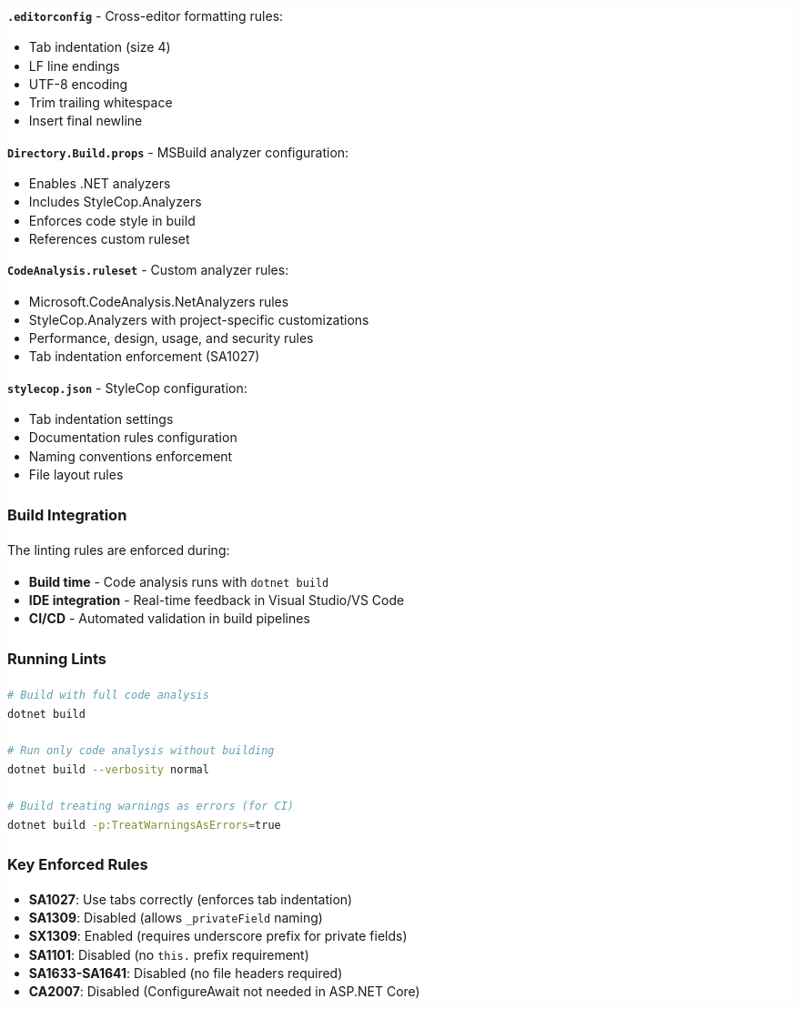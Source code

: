 **`.editorconfig`** - Cross-editor formatting rules:
- Tab indentation (size 4)
- LF line endings
- UTF-8 encoding
- Trim trailing whitespace
- Insert final newline

**`Directory.Build.props`** - MSBuild analyzer configuration:
- Enables .NET analyzers
- Includes StyleCop.Analyzers
- Enforces code style in build
- References custom ruleset

**`CodeAnalysis.ruleset`** - Custom analyzer rules:
- Microsoft.CodeAnalysis.NetAnalyzers rules
- StyleCop.Analyzers with project-specific customizations
- Performance, design, usage, and security rules
- Tab indentation enforcement (SA1027)

**`stylecop.json`** - StyleCop configuration:
- Tab indentation settings
- Documentation rules configuration
- Naming conventions enforcement
- File layout rules

### Build Integration

The linting rules are enforced during:
- **Build time** - Code analysis runs with `dotnet build`
- **IDE integration** - Real-time feedback in Visual Studio/VS Code
- **CI/CD** - Automated validation in build pipelines

### Running Lints

```bash
# Build with full code analysis
dotnet build

# Run only code analysis without building
dotnet build --verbosity normal

# Build treating warnings as errors (for CI)
dotnet build -p:TreatWarningsAsErrors=true
```

### Key Enforced Rules

- **SA1027**: Use tabs correctly (enforces tab indentation)
- **SA1309**: Disabled (allows `_privateField` naming)
- **SX1309**: Enabled (requires underscore prefix for private fields)
- **SA1101**: Disabled (no `this.` prefix requirement)
- **SA1633-SA1641**: Disabled (no file headers required)
- **CA2007**: Disabled (ConfigureAwait not needed in ASP.NET Core)
